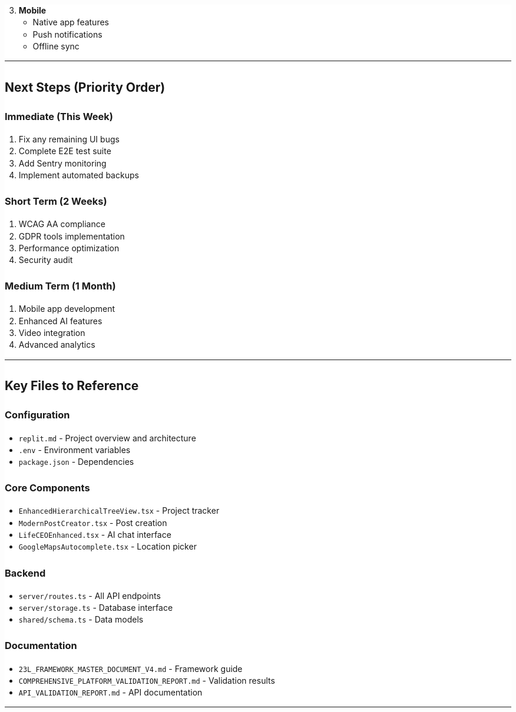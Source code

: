 3. **Mobile**
   - Native app features
   - Push notifications
   - Offline sync

---

## Next Steps (Priority Order)

### Immediate (This Week)
1. Fix any remaining UI bugs
2. Complete E2E test suite
3. Add Sentry monitoring
4. Implement automated backups

### Short Term (2 Weeks)
1. WCAG AA compliance
2. GDPR tools implementation
3. Performance optimization
4. Security audit

### Medium Term (1 Month)
1. Mobile app development
2. Enhanced AI features
3. Video integration
4. Advanced analytics

---

## Key Files to Reference

### Configuration
- `replit.md` - Project overview and architecture
- `.env` - Environment variables
- `package.json` - Dependencies

### Core Components
- `EnhancedHierarchicalTreeView.tsx` - Project tracker
- `ModernPostCreator.tsx` - Post creation
- `LifeCEOEnhanced.tsx` - AI chat interface
- `GoogleMapsAutocomplete.tsx` - Location picker

### Backend
- `server/routes.ts` - All API endpoints
- `server/storage.ts` - Database interface
- `shared/schema.ts` - Data models

### Documentation
- `23L_FRAMEWORK_MASTER_DOCUMENT_V4.md` - Framework guide
- `COMPREHENSIVE_PLATFORM_VALIDATION_REPORT.md` - Validation results
- `API_VALIDATION_REPORT.md` - API documentation

---